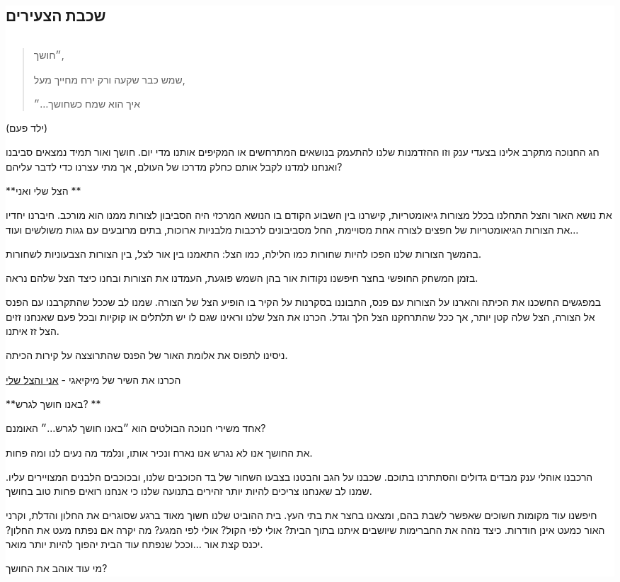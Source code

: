 

## שכבת הצעירים

## 

> ״חושך,
>
> שמש כבר שקעה ורק ירח מחייך מעל,
>
> איך הוא שמח כשחושך…״

(ילד פעם)



חג החנוכה מתקרב אלינו בצעדי ענק וזו ההזדמנות שלנו להתעמק בנושאים המתרחשים או המקיפים אותנו מדי יום. חושך ואור תמיד נמצאים סביבנו ואנחנו למדנו לקבל אותם כחלק מדרכו של העולם, אך מתי עצרנו כדי לדבר עליהם?



**הצל שלי ואני
**

את נושא האור והצל התחלנו בכלל מצורות גיאומטריות, קישרנו בין השבוע הקודם בו הנושא המרכזי היה הסביבון לצורות ממנו הוא מורכב. חיברנו יחדיו את הצורות הגיאומטריות של חפצים לצורה אחת מסויימת, החל מסביבונים לרכבות מלבניות ארוכות, בתים מרובעים עם גגות משולשים ועוד… 

בהמשך הצורות שלנו הפכו להיות שחורות כמו הלילה, כמו הצל: התאמנו בין אור לצל, בין הצורות הצבעוניות לשחורות. 

בזמן המשחק החופשי בחצר חיפשנו נקודות אור בהן השמש פוגעת, העמדנו את הצורות ובחנו כיצד הצל שלהם נראה.

במפגשים החשכנו את הכיתה והארנו על הצורות עם פנס, התבוננו בסקרנות על הקיר בו הופיע הצל של הצורה. שמנו לב שככל שהתקרבנו עם הפנס אל הצורה, הצל שלה קטן יותר, אך ככל שהתרחקנו הצל הלך וגדל. הכרנו את הצל שלנו וראינו שגם לו יש תלתלים או קוקיות ובכל פעם שאנחנו זזים הצל זז איתנו. 

ניסינו לתפוס את אלומת האור של הפנס שהתרוצצה על קירות הכיתה. 

הכרנו את השיר של מיקיאגי - [אני והצל שלי ](https://www.youtube.com/watch?v=ZskU1qh7g0w)



**באנו חושך לגרש? 
**

אחד משירי חנוכה הבולטים הוא ״באנו חושך לגרש…״  האומנם? 

את החושך אנו לא נגרש אנו נארח ונכיר אותו, ונלמד מה נעים לנו ומה פחות.

הרכבנו אוהלי ענק מבדים גדולים והסתתרנו בתוכם. שכבנו על הגב והבטנו בצבעו השחור של בד הכוכבים שלנו, ובכוכבים הלבנים המצויירים עליו. שמנו לב שאנחנו צריכים להיות יותר זהירים בתנועה שלנו כי אנחנו רואים פחות טוב בחושך.

חיפשנו עוד מקומות חשוכים שאפשר לשבת בהם, ומצאנו בחצר את בתי העץ. בית ההוביט שלנו חשוך מאוד ברגע שסוגרים את החלון והדלת, וקרני האור כמעט אינן חודרות. כיצד נזהה את החברימות שיושבים איתנו בתוך הבית?  אולי לפי הקול? אולי לפי המגע? מה יקרה אם נפתח מעט את החלון? יכנס קצת אור …וככל שנפתח עוד הבית יהפוך להיות יותר מואר.

 מי עוד אוהב את החושך?

